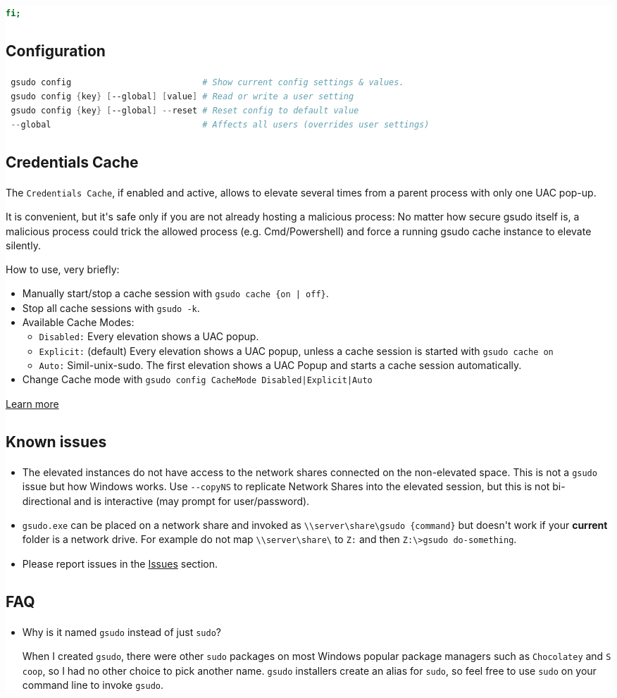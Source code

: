 ``` bash
fi;
```

## Configuration

``` powershell
 gsudo config                          # Show current config settings & values.
 gsudo config {key} [--global] [value] # Read or write a user setting
 gsudo config {key} [--global] --reset # Reset config to default value
 --global                              # Affects all users (overrides user settings)
```

## Credentials Cache

The `Credentials Cache`, if enabled and active, allows to elevate several times from a parent process with only one UAC pop-up.  

It is convenient, but it's safe only if you are not already hosting a malicious process: No matter how secure gsudo itself is, a malicious process could trick the allowed process (e.g. Cmd/Powershell) and force a running gsudo cache instance to elevate silently. 

How to use, very briefly:

- Manually start/stop a cache session with `gsudo cache {on | off}`.
- Stop all cache sessions with `gsudo -k`.
- Available Cache Modes:
  - `Disabled:` Every elevation shows a UAC popup.
  - `Explicit:` (default) Every elevation shows a UAC popup, unless a cache session is started with `gsudo cache on`
  - `Auto:` Simil-unix-sudo. The first elevation shows a UAC Popup and starts a cache session automatically.
- Change Cache mode with `gsudo config CacheMode Disabled|Explicit|Auto`

[Learn more](https://gerardog.github.io/gsudo/docs/credentials-cache)

## Known issues

- The elevated instances do not have access to the network shares connected on the non-elevated space. This is not a `gsudo` issue but how Windows works. Use `--copyNS` to replicate Network Shares into the elevated session, but this is not bi-directional and is interactive (may prompt for user/password).

- `gsudo.exe` can be placed on a network share and invoked as `\\server\share\gsudo {command}` but doesn't work if your **current** folder is a network drive. For example do not map `\\server\share\` to `Z:` and then `Z:\>gsudo do-something`.

- Please report issues in the [Issues](https://github.com/gerardog/gsudo/issues) section.

## FAQ

- Why is it named `gsudo` instead of just `sudo`?

  When I created `gsudo`, there were other `sudo` packages on most Windows popular package managers such as `Chocolatey` and `Scoop`, so I had no other choice to pick another name. `gsudo` installers create an alias for `sudo`, so feel free to use `sudo` on your command line to invoke `gsudo`.
